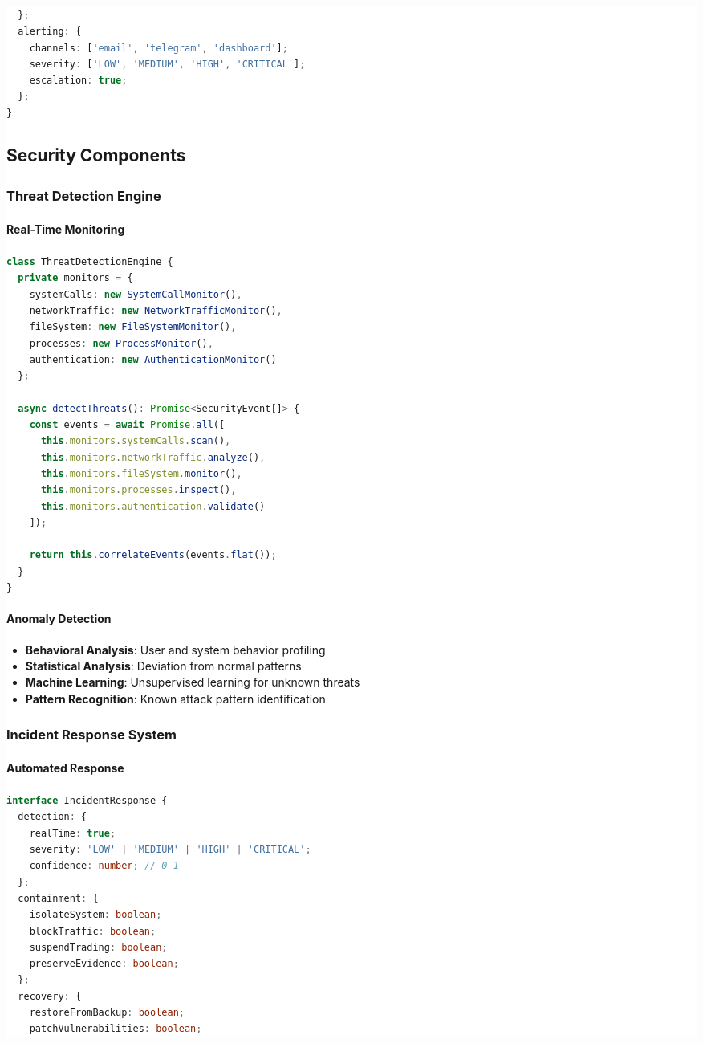 ```typescript
  };
  alerting: {
    channels: ['email', 'telegram', 'dashboard'];
    severity: ['LOW', 'MEDIUM', 'HIGH', 'CRITICAL'];
    escalation: true;
  };
}
```

## Security Components

### Threat Detection Engine

#### Real-Time Monitoring
```typescript
class ThreatDetectionEngine {
  private monitors = {
    systemCalls: new SystemCallMonitor(),
    networkTraffic: new NetworkTrafficMonitor(),
    fileSystem: new FileSystemMonitor(),
    processes: new ProcessMonitor(),
    authentication: new AuthenticationMonitor()
  };

  async detectThreats(): Promise<SecurityEvent[]> {
    const events = await Promise.all([
      this.monitors.systemCalls.scan(),
      this.monitors.networkTraffic.analyze(),
      this.monitors.fileSystem.monitor(),
      this.monitors.processes.inspect(),
      this.monitors.authentication.validate()
    ]);

    return this.correlateEvents(events.flat());
  }
}
```

#### Anomaly Detection
- **Behavioral Analysis**: User and system behavior profiling
- **Statistical Analysis**: Deviation from normal patterns
- **Machine Learning**: Unsupervised learning for unknown threats
- **Pattern Recognition**: Known attack pattern identification

### Incident Response System

#### Automated Response
```typescript
interface IncidentResponse {
  detection: {
    realTime: true;
    severity: 'LOW' | 'MEDIUM' | 'HIGH' | 'CRITICAL';
    confidence: number; // 0-1
  };
  containment: {
    isolateSystem: boolean;
    blockTraffic: boolean;
    suspendTrading: boolean;
    preserveEvidence: boolean;
  };
  recovery: {
    restoreFromBackup: boolean;
    patchVulnerabilities: boolean;
```